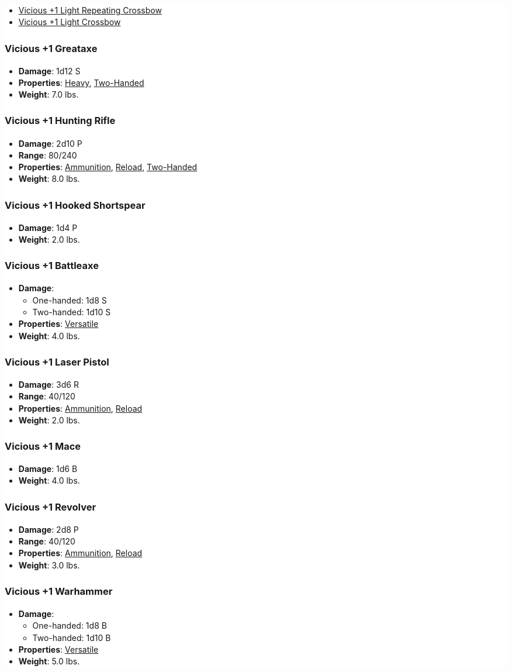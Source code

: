 - [Vicious +1 Light Repeating Crossbow](#Vicious%20+1%20Light%20Repeating%20Crossbow)
- [Vicious +1 Light Crossbow](#Vicious%20+1%20Light%20Crossbow)

### Vicious +1 Greataxe

- **Damage**: 1d12 S
- **Properties**: [Heavy](item-properties.md#Heavy), [Two-Handed](item-properties.md#Two-Handed)
- **Weight**: 7.0 lbs.

### Vicious +1 Hunting Rifle

- **Damage**: 2d10 P
- **Range**: 80/240
- **Properties**: [Ammunition](item-properties.md#Ammunition), [Reload](item-properties.md#Reload), [Two-Handed](item-properties.md#Two-Handed)
- **Weight**: 8.0 lbs.

### Vicious +1 Hooked Shortspear

- **Damage**: 1d4 P
- **Weight**: 2.0 lbs.

### Vicious +1 Battleaxe

- **Damage**:
  - One-handed: 1d8 S
  - Two-handed: 1d10 S
- **Properties**: [Versatile](item-properties.md#Versatile)
- **Weight**: 4.0 lbs.

### Vicious +1 Laser Pistol

- **Damage**: 3d6 R
- **Range**: 40/120
- **Properties**: [Ammunition](item-properties.md#Ammunition), [Reload](item-properties.md#Reload)
- **Weight**: 2.0 lbs.

### Vicious +1 Mace

- **Damage**: 1d6 B
- **Weight**: 4.0 lbs.

### Vicious +1 Revolver

- **Damage**: 2d8 P
- **Range**: 40/120
- **Properties**: [Ammunition](item-properties.md#Ammunition), [Reload](item-properties.md#Reload)
- **Weight**: 3.0 lbs.

### Vicious +1 Warhammer

- **Damage**:
  - One-handed: 1d8 B
  - Two-handed: 1d10 B
- **Properties**: [Versatile](item-properties.md#Versatile)
- **Weight**: 5.0 lbs.
